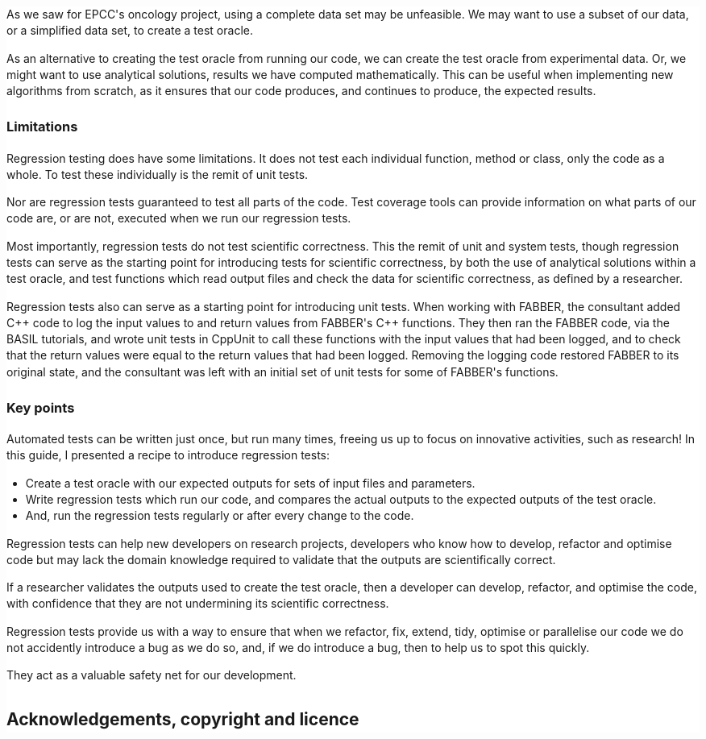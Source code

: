 As we saw for EPCC's oncology project, using a complete data set may be unfeasible. We may want to use a subset of our data, or a simplified data set, to create a test oracle. 

As an alternative to creating the test oracle from running our code, we can create the test oracle from experimental data. Or, we might want to use analytical solutions, results we have computed mathematically. This can be useful when implementing new algorithms from scratch, as it ensures that our code produces, and continues to produce, the expected results.

### Limitations

Regression testing does have some limitations. It does not test each individual function, method or class, only the code as a whole. To test these individually is the remit of unit tests.

Nor are regression tests guaranteed to test all parts of the code. Test coverage tools can provide information on what parts of our code are, or are not, executed when we run our regression tests.

Most importantly, regression tests do not test scientific correctness. This the remit of unit and system tests, though regression tests can serve as the starting point for introducing tests for scientific correctness, by both the use of analytical solutions within a test oracle, and test functions which read output files and check the data for scientific correctness, as defined by a researcher.

Regression tests also can serve as a starting point for introducing unit tests. When working with FABBER, the consultant added C++ code to log the input values to and return values from FABBER's C++ functions. They then ran the FABBER code, via the BASIL tutorials, and wrote unit tests in CppUnit to call these functions with the input values that had been logged, and to check that the return values were equal to the return values that had been logged. Removing the logging code restored FABBER to its original state, and the consultant was left with an initial set of unit tests for some of FABBER's functions.

### Key points

Automated tests can be written just once, but run many times, freeing us up to focus on innovative activities, such as research! In this guide, I presented a recipe to introduce regression tests:

* Create a test oracle with our expected outputs for sets of input files and parameters.
* Write regression tests which run our code, and compares the actual outputs to the expected outputs of the test oracle.
* And, run the regression tests regularly or after every change to the code.

Regression tests can help new developers on research projects, developers who know how to develop, refactor and optimise code but may lack the domain knowledge required to validate that the outputs are scientifically correct.

If a researcher validates the outputs used to create the test oracle, then a developer can develop, refactor, and optimise the code, with confidence that they are not undermining its scientific correctness.

Regression tests provide us with a way to ensure that when we refactor, fix, extend, tidy, optimise or parallelise our code we do not accidently introduce a bug as we do so, and, if we do introduce a bug, then to help us to spot this quickly.

They act as a valuable safety net for our development.

## Acknowledgements, copyright and licence
